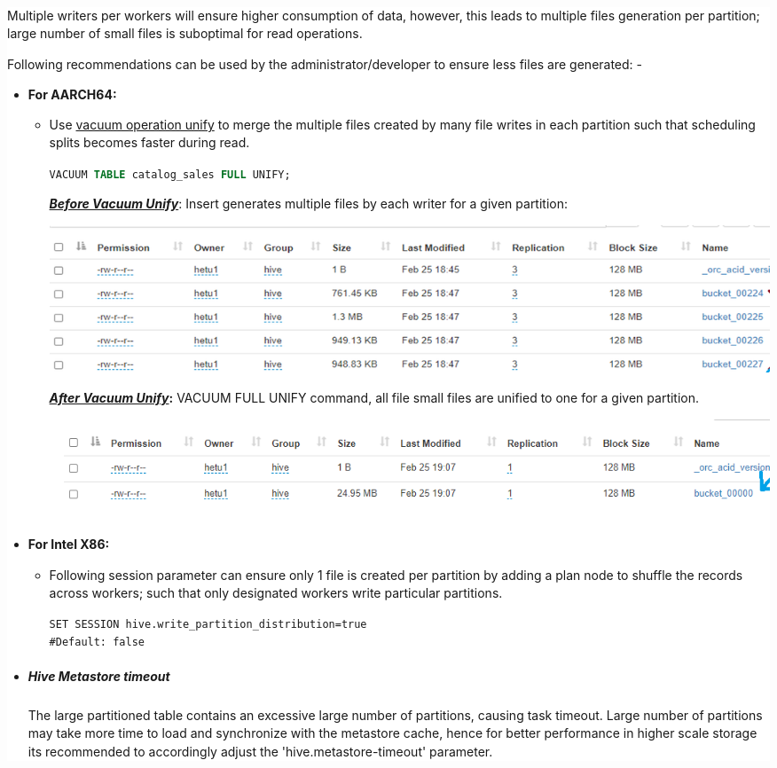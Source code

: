   Multiple writers per workers will ensure higher consumption of data, however, this leads to multiple files generation per partition; large number of small files is suboptimal for read operations.

  Following recommendations can be used by the administrator/developer to ensure less files are generated: -

  * **For AARCH64:**

    - Use [vacuum operation unify](../vacuum.md) to merge the multiple files created by many file writes in each partition such that scheduling splits becomes faster during read.

      ```sql
      VACUUM TABLE catalog_sales FULL UNIFY;
      ```

      **<u>*Before Vacuum Unify*</u>**: Insert generates multiple files by each writer for a given partition:
      
      ![](../images/vaccum_full_unify_B.png)
      
      
      
      **<u>*After Vacuum Unify*</u>:** VACUUM FULL UNIFY command, all file small files are unified to one for a given partition.
      
      ![](../images/vaccum_full_unify_A.png)

  * **For Intel X86:**

    * Following session parameter can ensure only 1 file is created per partition by adding a plan node to shuffle the records across workers; such that only designated workers write particular partitions.

      ```properties
      SET SESSION hive.write_partition_distribution=true
      #Default: false
      ```

  * ##### Hive Metastore timeout

    The large partitioned table contains an excessive large number of partitions, causing task timeout. Large number of partitions may take more time to load and synchronize with the metastore cache, hence for better performance in higher scale storage its recommended to accordingly adjust the 'hive.metastore-timeout' parameter.
